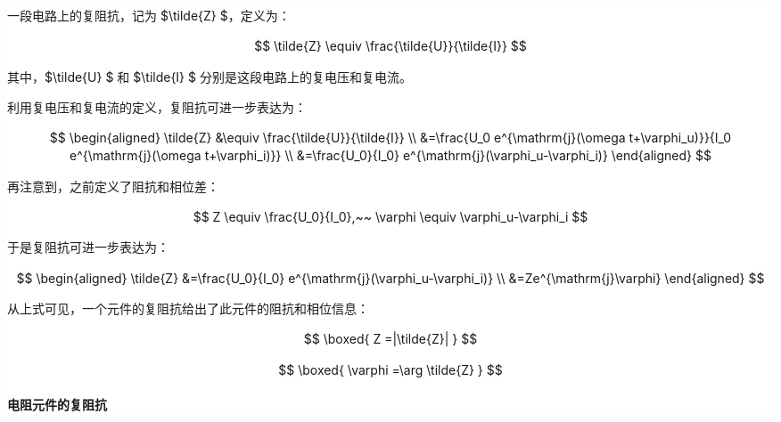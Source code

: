 一段电路上的复阻抗，记为 $\tilde{Z} $，定义为：

$$
\tilde{Z}
\equiv \frac{\tilde{U}}{\tilde{I}}
$$

其中，$\tilde{U} $ 和 $\tilde{I} $ 分别是这段电路上的复电压和复电流。

利用复电压和复电流的定义，复阻抗可进一步表达为：

$$
\begin{aligned}
\tilde{Z}
&\equiv \frac{\tilde{U}}{\tilde{I}} \\
&=\frac{U_0 e^{\mathrm{j}(\omega t+\varphi_u)}}{I_0 e^{\mathrm{j}(\omega t+\varphi_i)}} \\
&=\frac{U_0}{I_0} e^{\mathrm{j}(\varphi_u-\varphi_i)}
\end{aligned}
$$

再注意到，之前定义了阻抗和相位差：

$$
Z
\equiv \frac{U_0}{I_0},~~
\varphi
\equiv \varphi_u-\varphi_i
$$

于是复阻抗可进一步表达为：

$$
\begin{aligned}
\tilde{Z}
&=\frac{U_0}{I_0} e^{\mathrm{j}(\varphi_u-\varphi_i)} \\
&=Ze^{\mathrm{j}\varphi}
\end{aligned}
$$

从上式可见，一个元件的复阻抗给出了此元件的阻抗和相位信息：

$$
\boxed{
Z
=|\tilde{Z}|
}
$$

$$
\boxed{
\varphi
=\arg \tilde{Z}
}
$$

#### 电阻元件的复阻抗
